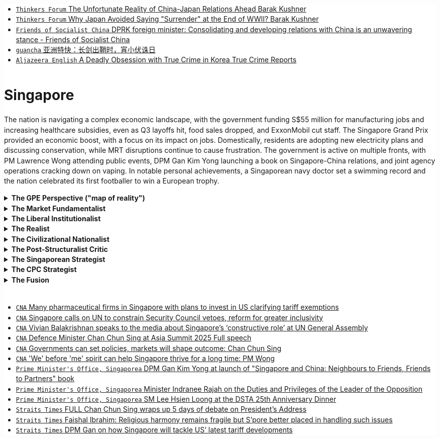 * [`Thinkers Forum` The Unfortunate Reality of China-Japan Relations Ahead  Barak Kushner](https://www.youtube.com/watch?v=NlvsKcPTb0A)
* [`Thinkers Forum` Why Japan Avoided Saying "Surrender" at the End of WWII?  Barak Kushner](https://www.youtube.com/watch?v=UuoLPrTuQGg)
* [`Friends of Socialist China` DPRK foreign minister: Consolidating and developing relations with China is an unwavering stance - Friends of Socialist China](https://socialistchina.org/2025/10/04/dprk-foreign-minister-consolidating-and-developing-relations-with-china-is-an-unwavering-stance/)
* [`guancha` 亚洲特快：长剑出鞘时，宵小伏诛日](https://www.youtube.com/watch?v=Umcy1PmXLfw&pp=0gcJCfsJAYcqIYzv)
* [`Aljazeera English` A Deadly Obsession with True Crime in Korea   True Crime Reports](https://www.youtube.com/watch?v=NwNMJjFbozo)

# Singapore

The nation is navigating a complex economic landscape, with the government funding S$55 million for manufacturing jobs and increasing healthcare subsidies, even as Q3 layoffs hit, food sales dropped, and ExxonMobil cut staff. The Singapore Grand Prix provided an economic boost, with a focus on its impact on jobs. Domestically, residents are adopting new electricity plans and discussing conservation, while MRT disruptions continue to cause frustration. The government is active on multiple fronts, with PM Lawrence Wong attending public events, DPM Gan Kim Yong launching a book on Singapore-China relations, and joint agency operations cracking down on vaping. In notable personal achievements, a Singaporean navy doctor set a swimming record and the nation celebrated its first footballer to win a European trophy.

<details><summary><b>The GPE Perspective ("map of reality")</b></summary></details>

<details><summary><b>The Market Fundamentalist</b></summary></details>

<details><summary><b>The Liberal Institutionalist</b></summary></details>

<details><summary><b>The Realist</b></summary></details>

<details><summary><b>The Civilizational Nationalist</b></summary></details>

<details><summary><b>The Post-Structuralist Critic</b></summary></details>

<details><summary><b>The Singaporean Strategist</b></summary></details>

<details><summary><b>The CPC Strategist</b></summary></details>

<details><summary><b>The Fusion</b></summary></details>
<br>

* [`CNA` Many pharmaceutical firms in Singapore with plans to invest in US clarifying tariff exemptions](https://www.youtube.com/watch?v=cKCzIJXNrAc)
* [`CNA` Singapore calls on UN to constrain Security Council vetoes, reform for greater inclusivity](https://www.youtube.com/watch?v=9JeE3v29eE0)
* [`CNA` Vivian Balakrishnan speaks to the media about Singapore’s ‘constructive role’ at UN General Assembly](https://www.youtube.com/watch?v=pQy45MN-f7w)
* [`CNA` Defence Minister Chan Chun Sing at Asia Summit 2025   Full speech](https://www.youtube.com/watch?v=EyLuLYOw85Q)
* [`CNA` Governments can set policies, markets will shape outcome: Chan Chun Sing](https://www.youtube.com/watch?v=gauQOa4q_So)
* [`CNA` 'We' before 'me' spirit can help Singapore thrive for a long time: PM Wong](https://www.youtube.com/watch?v=iKoZmL_N9TQ)
* [`Prime Minister's Office, Singaporea` DPM Gan Kim Yong at launch of "Singapore and China: Neighbours to Friends, Friends to Partners" book](https://www.youtube.com/watch?v=bZN6g8YCk5o)
* [`Prime Minister's Office, Singaporea` Minister Indranee Rajah on the Duties and Privileges of the Leader of the Opposition](https://www.youtube.com/watch?v=AKUwsVgTH8s)
* [`Prime Minister's Office, Singaporea` SM Lee Hsien Loong at the DSTA 25th Anniversary Dinner](https://www.youtube.com/watch?v=MT5o8dw9LXI)
* [`Straits Times`  FULL  Chan Chun Sing wraps up 5 days of debate on President’s Address](https://www.youtube.com/watch?v=XuIHJX6LfvU)
* [`Straits Times` Faishal Ibrahim: Religious harmony remains fragile but S’pore better placed in handling such issues](https://www.youtube.com/watch?v=ajf7EXwKkfg)
* [`Straits Times` DPM Gan on how Singapore will tackle US’ latest tariff developments](https://www.youtube.com/watch?v=uTRocIy3ruM)
